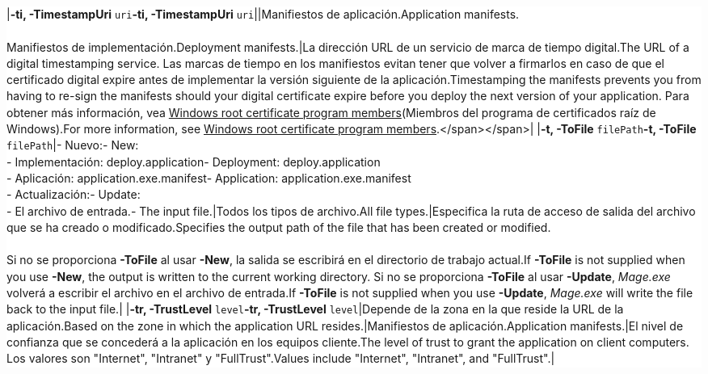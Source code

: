 |<span data-ttu-id="93db4-262">**-ti, -TimestampUri** `uri`</span><span class="sxs-lookup"><span data-stu-id="93db4-262">**-ti, -TimestampUri** `uri`</span></span>||<span data-ttu-id="93db4-263">Manifiestos de aplicación.</span><span class="sxs-lookup"><span data-stu-id="93db4-263">Application manifests.</span></span><br /><br /> <span data-ttu-id="93db4-264">Manifiestos de implementación.</span><span class="sxs-lookup"><span data-stu-id="93db4-264">Deployment manifests.</span></span>|<span data-ttu-id="93db4-265">La dirección URL de un servicio de marca de tiempo digital.</span><span class="sxs-lookup"><span data-stu-id="93db4-265">The URL of a digital timestamping service.</span></span> <span data-ttu-id="93db4-266">Las marcas de tiempo en los manifiestos evitan tener que volver a firmarlos en caso de que el certificado digital expire antes de implementar la versión siguiente de la aplicación.</span><span class="sxs-lookup"><span data-stu-id="93db4-266">Timestamping the manifests prevents you from having to re-sign the manifests should your digital certificate expire before you deploy the next version of your application.</span></span> <span data-ttu-id="93db4-267">Para obtener más información, vea [Windows root certificate program members](https://docs.microsoft.com/previous-versions/windows/it-pro/windows-server-2012-R2-and-2012/dn265983(v=ws.11))(Miembros del programa de certificados raíz de Windows).</span><span class="sxs-lookup"><span data-stu-id="93db4-267">For more information, see [Windows root certificate program members](https://docs.microsoft.com/previous-versions/windows/it-pro/windows-server-2012-R2-and-2012/dn265983(v=ws.11)).</span></span>|
|<span data-ttu-id="93db4-268">**-t, -ToFile** `filePath`</span><span class="sxs-lookup"><span data-stu-id="93db4-268">**-t, -ToFile** `filePath`</span></span>|<span data-ttu-id="93db4-269">-   Nuevo:</span><span class="sxs-lookup"><span data-stu-id="93db4-269">-   New:</span></span><br /><span data-ttu-id="93db4-270">-   Implementación: deploy.application</span><span class="sxs-lookup"><span data-stu-id="93db4-270">-   Deployment: deploy.application</span></span><br /><span data-ttu-id="93db4-271">-   Aplicación: application.exe.manifest</span><span class="sxs-lookup"><span data-stu-id="93db4-271">-   Application: application.exe.manifest</span></span><br /><span data-ttu-id="93db4-272">-   Actualización:</span><span class="sxs-lookup"><span data-stu-id="93db4-272">-   Update:</span></span><br /><span data-ttu-id="93db4-273">-   El archivo de entrada.</span><span class="sxs-lookup"><span data-stu-id="93db4-273">-   The input file.</span></span>|<span data-ttu-id="93db4-274">Todos los tipos de archivo.</span><span class="sxs-lookup"><span data-stu-id="93db4-274">All file types.</span></span>|<span data-ttu-id="93db4-275">Especifica la ruta de acceso de salida del archivo que se ha creado o modificado.</span><span class="sxs-lookup"><span data-stu-id="93db4-275">Specifies the output path of the file that has been created or modified.</span></span><br /><br /> <span data-ttu-id="93db4-276">Si no se proporciona **-ToFile** al usar **-New**, la salida se escribirá en el directorio de trabajo actual.</span><span class="sxs-lookup"><span data-stu-id="93db4-276">If **-ToFile** is not supplied when you use **-New**, the output is written to the current working directory.</span></span> <span data-ttu-id="93db4-277">Si no se proporciona **-ToFile** al usar **-Update**, *Mage.exe* volverá a escribir el archivo en el archivo de entrada.</span><span class="sxs-lookup"><span data-stu-id="93db4-277">If **-ToFile** is not supplied when you use **-Update**, *Mage.exe* will write the file back to the input file.</span></span>|
|<span data-ttu-id="93db4-278">**-tr, -TrustLevel** `level`</span><span class="sxs-lookup"><span data-stu-id="93db4-278">**-tr, -TrustLevel** `level`</span></span>|<span data-ttu-id="93db4-279">Depende de la zona en la que reside la URL de la aplicación.</span><span class="sxs-lookup"><span data-stu-id="93db4-279">Based on the zone in which the application URL resides.</span></span>|<span data-ttu-id="93db4-280">Manifiestos de aplicación.</span><span class="sxs-lookup"><span data-stu-id="93db4-280">Application manifests.</span></span>|<span data-ttu-id="93db4-281">El nivel de confianza que se concederá a la aplicación en los equipos cliente.</span><span class="sxs-lookup"><span data-stu-id="93db4-281">The level of trust to grant the application on client computers.</span></span> <span data-ttu-id="93db4-282">Los valores son "Internet", "Intranet" y "FullTrust".</span><span class="sxs-lookup"><span data-stu-id="93db4-282">Values include "Internet", "Intranet", and "FullTrust".</span></span>|